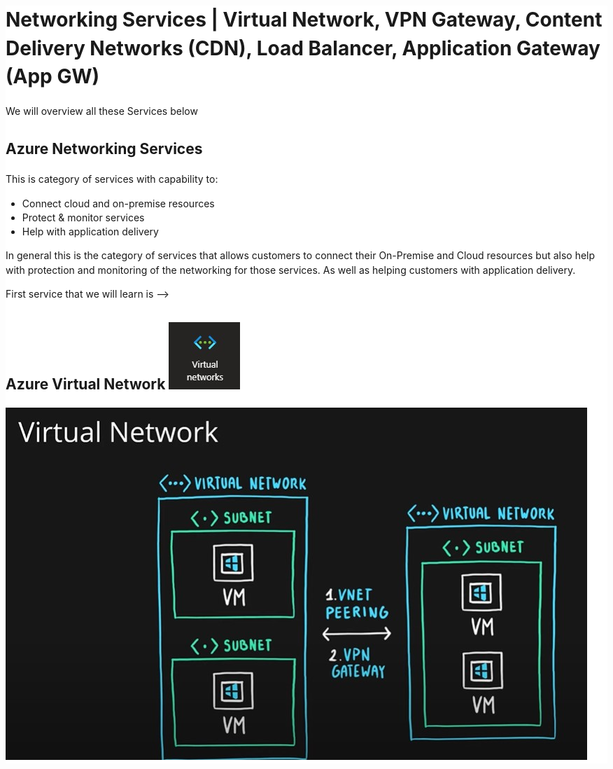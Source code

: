 # Networking Services | Virtual Network, VPN Gateway, Content Delivery Networks (CDN), Load Balancer, Application Gateway (App GW)

We will overview all these Services below

## Azure Networking Services

This is category of services with capability to:

- Connect cloud and on-premise resources
- Protect & monitor services
- Help with application delivery

In general this is the category of services that allows customers to connect their On-Premise and Cloud resources but also help with protection and monitoring of the networking for those services. As well as helping customers with application delivery.

First service that we will learn is -->

## Azure Virtual Network ![logo7](https://github.com/Julian22222/Clouds/blob/main/Azure/logo/logo7.jpg)

![pic51](https://github.com/Julian22222/Clouds/blob/main/Azure/IMG/pic51.jpg)
